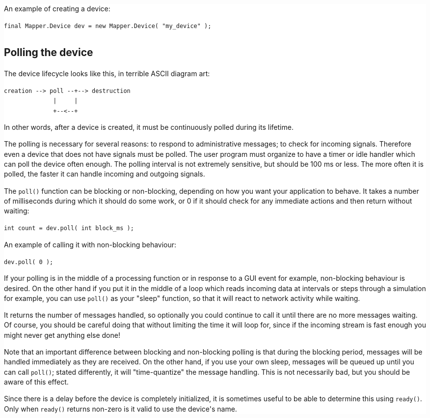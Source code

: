 An example of creating a device:

    final Mapper.Device dev = new Mapper.Device( "my_device" );

Polling the device
------------------

The device lifecycle looks like this, in terrible ASCII diagram art:

    creation --> poll --+--> destruction
                  |     |
                  +--<--+

In other words, after a device is created, it must be continuously
polled during its lifetime.

The polling is necessary for several reasons: to respond to administrative messages; to check for incoming signals.  Therefore even a device that does not have signals must be polled.  The user program must organize to have a timer or idle handler which can poll the device often enough.  The polling interval is not extremely sensitive, but should be 100 ms or less.  The more often it is polled, the faster it can handle incoming and outgoing
signals.

The `poll()` function can be blocking or non-blocking, depending on
how you want your application to behave.  It takes a number of
milliseconds during which it should do some work, or 0 if it should
check for any immediate actions and then return without waiting:

    int count = dev.poll( int block_ms );

An example of calling it with non-blocking behaviour:

    dev.poll( 0 );

If your polling is in the middle of a processing function or in
response to a GUI event for example, non-blocking behaviour is
desired.  On the other hand if you put it in the middle of a loop
which reads incoming data at intervals or steps through a simulation
for example, you can use `poll()` as your "sleep" function, so that
it will react to network activity while waiting.

It returns the number of messages handled, so optionally you could
continue to call it until there are no more messages waiting.  Of
course, you should be careful doing that without limiting the time it
will loop for, since if the incoming stream is fast enough you might
never get anything else done!

Note that an important difference between blocking and non-blocking
polling is that during the blocking period, messages will be handled
immediately as they are received.  On the other hand, if you use your
own sleep, messages will be queued up until you can call `poll()`;
stated differently, it will "time-quantize" the message handling.
This is not necessarily bad, but you should be aware of this effect.

Since there is a delay before the device is completely initialized, it
is sometimes useful to be able to determine this using `ready()`.
Only when `ready()` returns non-zero is it valid to use the
device's name.
